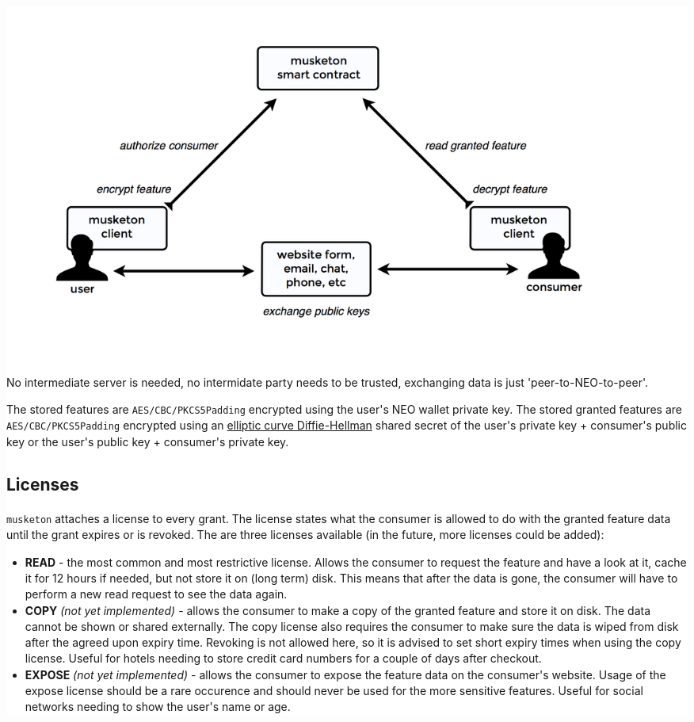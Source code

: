 <img src="https://raw.githubusercontent.com/musketon/musketon/master/docs/res/architecture.png" width=800 />

No intermediate server is needed, no intermidate party needs to be trusted, exchanging data is just 'peer-to-NEO-to-peer'.

The stored features are `AES/CBC/PKCS5Padding` encrypted using the user's NEO wallet private key. The stored granted features are `AES/CBC/PKCS5Padding` encrypted using an [elliptic curve Diffie-Hellman](https://en.wikipedia.org/wiki/Elliptic-curve_Diffie%E2%80%93Hellman) shared secret of the user's private key + consumer's public key or the user's public key + consumer's private key.

## Licenses

`musketon` attaches a license to every grant. The license states what the consumer is allowed to do with the granted feature data until the grant expires or is revoked. The are three licenses available (in the future, more licenses could be added):

* **READ** - the most common and most restrictive license. Allows the consumer to request the feature and have a look at it, cache it for 12 hours if needed, but not store it on (long term) disk. This means that after the data is gone, the consumer will have to perform a new read request to see the data again.
* **COPY** _(not yet implemented)_ - allows the consumer to make a copy of the granted feature and store it on disk. The data cannot be shown or shared externally. The copy license also requires the consumer to make sure the data is wiped from disk after the agreed upon expiry time. Revoking is not allowed here, so it is advised to set short expiry times when using the copy license. Useful for hotels needing to store credit card numbers for a couple of days after checkout.
* **EXPOSE** _(not yet implemented)_ - allows the consumer to expose the feature data on the consumer's website. Usage of the expose license should be a rare occurence and should never be used for the more sensitive features. Useful for social networks needing to show the user's name or age.

